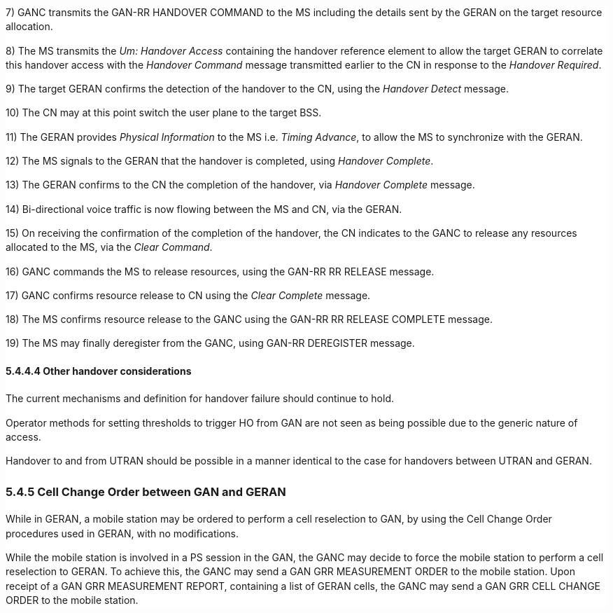 7\) GANC transmits the GAN-RR HANDOVER COMMAND to the MS including the
details sent by the GERAN on the target resource allocation.

8\) The MS transmits the *Um: Handover Access* containing the handover
reference element to allow the target GERAN to correlate this handover
access with the *Handover Command* message transmitted earlier to the CN
in response to the *Handover Required*.

9\) The target GERAN confirms the detection of the handover to the CN,
using the *Handover Detect* message.

10\) The CN may at this point switch the user plane to the target BSS.

11\) The GERAN provides *Physical Information* to the MS i.e. *Timing
Advance*, to allow the MS to synchronize with the GERAN.

12\) The MS signals to the GERAN that the handover is completed, using
*Handover Complete*.

13\) The GERAN confirms to the CN the completion of the handover, via
*Handover Complete* message.

14\) Bi-directional voice traffic is now flowing between the MS and CN,
via the GERAN.

15\) On receiving the confirmation of the completion of the handover,
the CN indicates to the GANC to release any resources allocated to the
MS, via the *Clear Command*.

16\) GANC commands the MS to release resources, using the GAN-RR RR
RELEASE message.

17\) GANC confirms resource release to CN using the *Clear Complete*
message.

18\) The MS confirms resource release to the GANC using the GAN-RR RR
RELEASE COMPLETE message.

19\) The MS may finally deregister from the GANC, using GAN-RR
DEREGISTER message.

#### 5.4.4.4 Other handover considerations

The current mechanisms and definition for handover failure should
continue to hold.

Operator methods for setting thresholds to trigger HO from GAN are not
seen as being possible due to the generic nature of access.

Handover to and from UTRAN should be possible in a manner identical to
the case for handovers between UTRAN and GERAN.

### 5.4.5 Cell Change Order between GAN and GERAN

While in GERAN, a mobile station may be ordered to perform a cell
reselection to GAN, by using the Cell Change Order procedures used in
GERAN, with no modifications.

While the mobile station is involved in a PS session in the GAN, the
GANC may decide to force the mobile station to perform a cell
reselection to GERAN. To achieve this, the GANC may send a GAN GRR
MEASUREMENT ORDER to the mobile station. Upon receipt of a GAN GRR
MEASUREMENT REPORT, containing a list of GERAN cells, the GANC may send
a GAN GRR CELL CHANGE ORDER to the mobile station.
